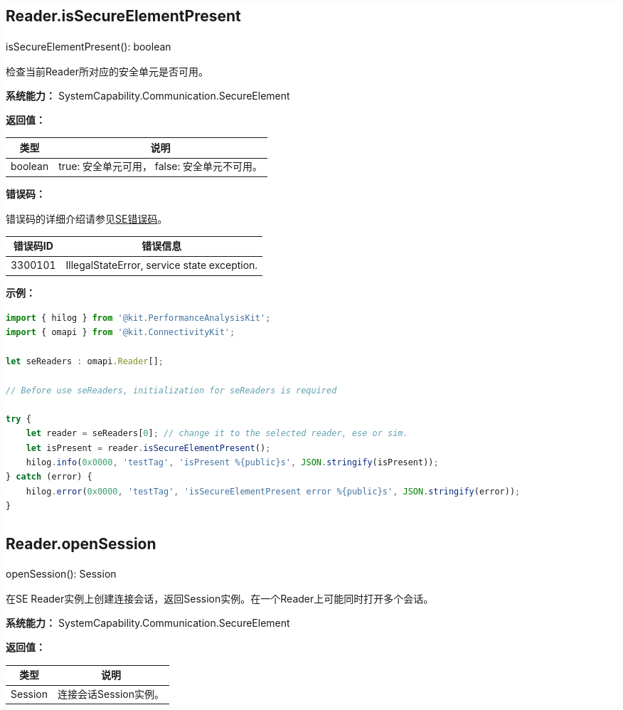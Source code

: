 ## Reader.isSecureElementPresent

isSecureElementPresent(): boolean

检查当前Reader所对应的安全单元是否可用。

**系统能力：**  SystemCapability.Communication.SecureElement

**返回值：**

| **类型** | **说明**                                     |
| -------- | -------------------------------------------- |
| boolean  | true: 安全单元可用， false: 安全单元不可用。 |

**错误码：**

错误码的详细介绍请参见[SE错误码](errorcode-se.md)。

| 错误码ID | 错误信息                         |
| -------- | -------------------------------- |
| 3300101  | IllegalStateError, service state exception. |

**示例：**

```js
import { hilog } from '@kit.PerformanceAnalysisKit';
import { omapi } from '@kit.ConnectivityKit';

let seReaders : omapi.Reader[];

// Before use seReaders, initialization for seReaders is required

try {
    let reader = seReaders[0]; // change it to the selected reader, ese or sim.
    let isPresent = reader.isSecureElementPresent();
    hilog.info(0x0000, 'testTag', 'isPresent %{public}s', JSON.stringify(isPresent));
} catch (error) {
    hilog.error(0x0000, 'testTag', 'isSecureElementPresent error %{public}s', JSON.stringify(error));
}
```

## Reader.openSession

 openSession(): Session

在SE Reader实例上创建连接会话，返回Session实例。在一个Reader上可能同时打开多个会话。

**系统能力：**  SystemCapability.Communication.SecureElement

**返回值：**

| **类型** | **说明**                       |
| -------- | ------------------------------ |
| Session  | 连接会话Session实例。|
